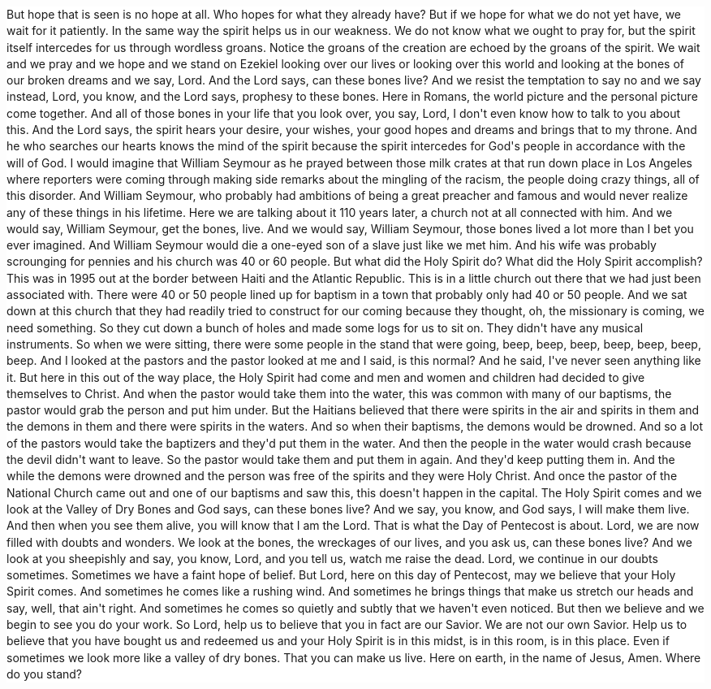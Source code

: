 But hope that is seen is no hope at all. Who hopes for what they already have? But if we hope for what we do not yet have, we wait for it patiently. In the same way the spirit helps us in our weakness. We do not know what we ought to pray for, but the spirit itself intercedes for us through wordless groans. Notice the groans of the creation are echoed by the groans of the spirit. We wait and we pray and we hope and we stand on Ezekiel looking over our lives or looking over this world and looking at the bones of our broken dreams and we say, Lord. And the Lord says, can these bones live? And we resist the temptation to say no and we say instead, Lord, you know, and the Lord says, prophesy to these bones. Here in Romans, the world picture and the personal picture come together. And all of those bones in your life that you look over, you say, Lord, I don't even know how to talk to you about this. And the Lord says, the spirit hears your desire, your wishes, your good hopes and dreams and brings that to my throne. And he who searches our hearts knows the mind of the spirit because the spirit intercedes for God's people in accordance with the will of God. I would imagine that William Seymour as he prayed between those milk crates at that run down place in Los Angeles where reporters were coming through making side remarks about the mingling of the racism, the people doing crazy things, all of this disorder. And William Seymour, who probably had ambitions of being a great preacher and famous and would never realize any of these things in his lifetime. Here we are talking about it 110 years later, a church not at all connected with him. And we would say, William Seymour, get the bones, live. And we would say, William Seymour, those bones lived a lot more than I bet you ever imagined. And William Seymour would die a one-eyed son of a slave just like we met him. And his wife was probably scrounging for pennies and his church was 40 or 60 people. But what did the Holy Spirit do? What did the Holy Spirit accomplish? This was in 1995 out at the border between Haiti and the Atlantic Republic. This is in a little church out there that we had just been associated with. There were 40 or 50 people lined up for baptism in a town that probably only had 40 or 50 people. And we sat down at this church that they had readily tried to construct for our coming because they thought, oh, the missionary is coming, we need something. So they cut down a bunch of holes and made some logs for us to sit on. They didn't have any musical instruments. So when we were sitting, there were some people in the stand that were going, beep, beep, beep, beep, beep, beep, beep. And I looked at the pastors and the pastor looked at me and I said, is this normal? And he said, I've never seen anything like it. But here in this out of the way place, the Holy Spirit had come and men and women and children had decided to give themselves to Christ. And when the pastor would take them into the water, this was common with many of our baptisms, the pastor would grab the person and put him under. But the Haitians believed that there were spirits in the air and spirits in them and the demons in them and there were spirits in the waters. And so when their baptisms, the demons would be drowned. And so a lot of the pastors would take the baptizers and they'd put them in the water. And then the people in the water would crash because the devil didn't want to leave. So the pastor would take them and put them in again. And they'd keep putting them in. And the while the demons were drowned and the person was free of the spirits and they were Holy Christ. And once the pastor of the National Church came out and one of our baptisms and saw this, this doesn't happen in the capital. The Holy Spirit comes and we look at the Valley of Dry Bones and God says, can these bones live? And we say, you know, and God says, I will make them live. And then when you see them alive, you will know that I am the Lord. That is what the Day of Pentecost is about. Lord, we are now filled with doubts and wonders. We look at the bones, the wreckages of our lives, and you ask us, can these bones live? And we look at you sheepishly and say, you know, Lord, and you tell us, watch me raise the dead. Lord, we continue in our doubts sometimes. Sometimes we have a faint hope of belief. But Lord, here on this day of Pentecost, may we believe that your Holy Spirit comes. And sometimes he comes like a rushing wind. And sometimes he brings things that make us stretch our heads and say, well, that ain't right. And sometimes he comes so quietly and subtly that we haven't even noticed. But then we believe and we begin to see you do your work. So Lord, help us to believe that you in fact are our Savior. We are not our own Savior. Help us to believe that you have bought us and redeemed us and your Holy Spirit is in this midst, is in this room, is in this place. Even if sometimes we look more like a valley of dry bones. That you can make us live. Here on earth, in the name of Jesus, Amen. Where do you stand?